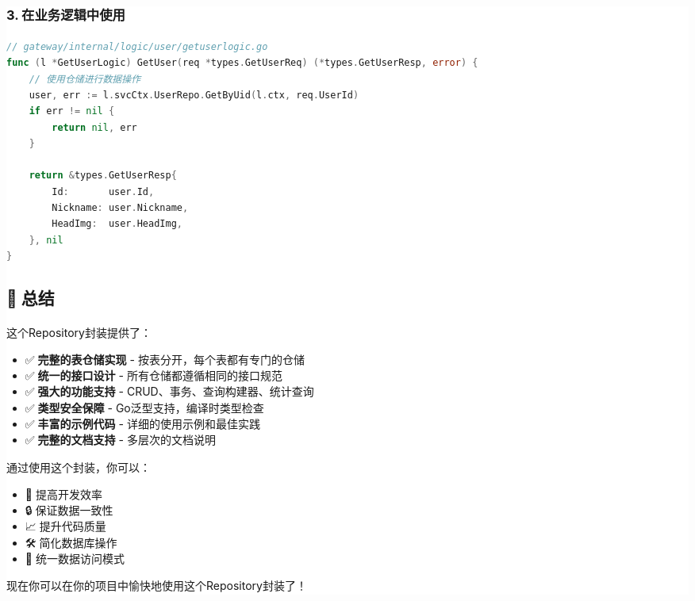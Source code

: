 ### 3. 在业务逻辑中使用
```go
// gateway/internal/logic/user/getuserlogic.go
func (l *GetUserLogic) GetUser(req *types.GetUserReq) (*types.GetUserResp, error) {
    // 使用仓储进行数据操作
    user, err := l.svcCtx.UserRepo.GetByUid(l.ctx, req.UserId)
    if err != nil {
        return nil, err
    }
    
    return &types.GetUserResp{
        Id:       user.Id,
        Nickname: user.Nickname,
        HeadImg:  user.HeadImg,
    }, nil
}
```

## 🎉 总结

这个Repository封装提供了：

- ✅ **完整的表仓储实现** - 按表分开，每个表都有专门的仓储
- ✅ **统一的接口设计** - 所有仓储都遵循相同的接口规范
- ✅ **强大的功能支持** - CRUD、事务、查询构建器、统计查询
- ✅ **类型安全保障** - Go泛型支持，编译时类型检查
- ✅ **丰富的示例代码** - 详细的使用示例和最佳实践
- ✅ **完整的文档支持** - 多层次的文档说明

通过使用这个封装，你可以：
- 🚀 提高开发效率
- 🔒 保证数据一致性
- 📈 提升代码质量
- 🛠️ 简化数据库操作
- 🔄 统一数据访问模式

现在你可以在你的项目中愉快地使用这个Repository封装了！
